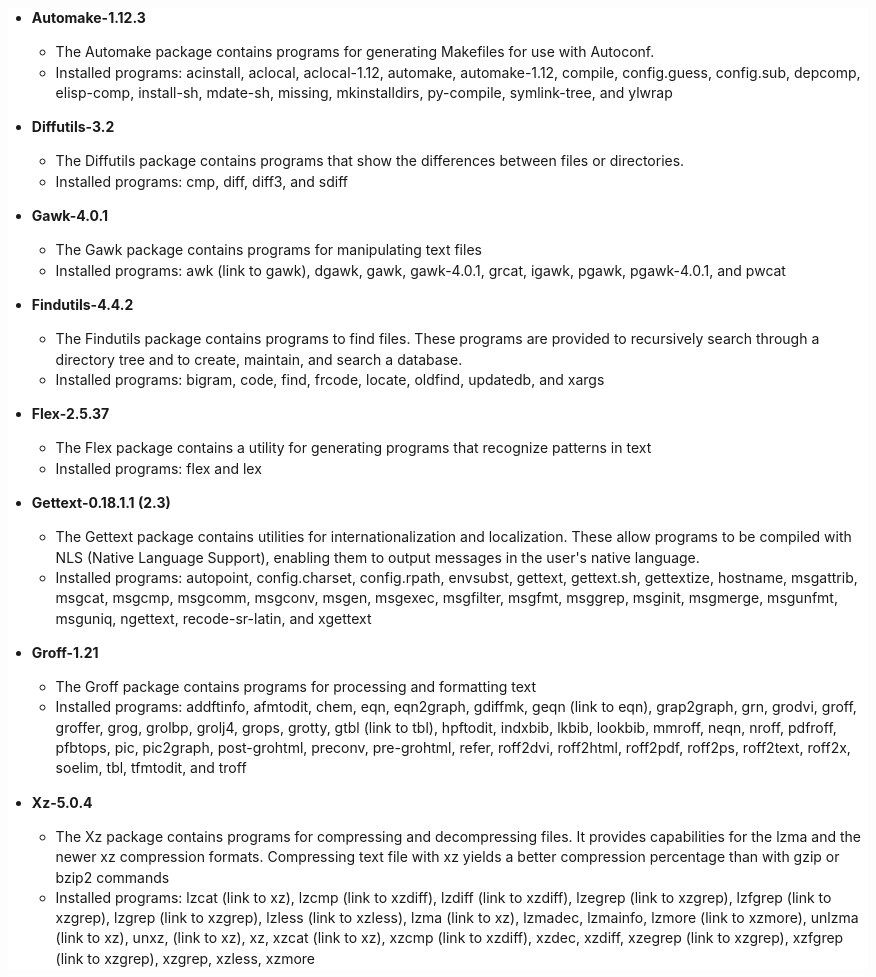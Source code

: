 - **Automake-1.12.3**
    - The Automake package contains programs for generating Makefiles for use
        with Autoconf.
    - Installed programs: acinstall, aclocal, aclocal-1.12, automake,
        automake-1.12, compile, config.guess, config.sub, depcomp, elisp-comp,
        install-sh, mdate-sh, missing, mkinstalldirs, py-compile, symlink-tree,
        and ylwrap

- **Diffutils-3.2**
    - The Diffutils package contains programs that show the differences between
        files or directories.
    - Installed programs: cmp, diff, diff3, and sdiff

- **Gawk-4.0.1**
    - The Gawk package contains programs for manipulating text files
    - Installed programs: awk (link to gawk), dgawk, gawk, gawk-4.0.1, grcat,
        igawk, pgawk, pgawk-4.0.1, and pwcat

- **Findutils-4.4.2**
    - The Findutils package contains programs to find files. These programs are
        provided to recursively search through a directory tree and to create,
        maintain, and search a database.
    - Installed programs: bigram, code, find, frcode, locate, oldfind,
        updatedb, and xargs

- **Flex-2.5.37**
    - The Flex package contains a utility for generating programs that recognize
        patterns in text
    - Installed programs: flex and lex

- **Gettext-0.18.1.1 (2.3)**
    - The Gettext package contains utilities for internationalization and 
        localization. These allow programs to be compiled with NLS (Native
        Language Support), enabling them to output messages in the user's native
        language.
    - Installed programs: autopoint, config.charset, config.rpath, envsubst,
        gettext, gettext.sh, gettextize, hostname, msgattrib, msgcat, msgcmp,
        msgcomm, msgconv, msgen, msgexec, msgfilter, msgfmt, msggrep, msginit,
        msgmerge, msgunfmt, msguniq, ngettext, recode-sr-latin, and xgettext

- **Groff-1.21**
    - The Groff package contains programs for processing and formatting text
    - Installed programs: addftinfo, afmtodit, chem, eqn, eqn2graph, gdiffmk,
        geqn (link to eqn), grap2graph, grn, grodvi, groff, groffer, grog,
        grolbp, grolj4, grops, grotty, gtbl (link to tbl), hpftodit, indxbib,
        lkbib, lookbib, mmroff, neqn, nroff, pdfroff, pfbtops, pic, pic2graph,
        post-grohtml, preconv, pre-grohtml, refer, roff2dvi, roff2html,
        roff2pdf, roff2ps, roff2text, roff2x, soelim, tbl, tfmtodit, and troff

- **Xz-5.0.4**
    - The Xz package contains programs for compressing and decompressing files.
        It provides capabilities for the lzma and the newer xz compression
        formats. Compressing text file with xz yields a better compression
        percentage than with gzip or bzip2 commands
    - Installed programs: lzcat (link to xz), lzcmp (link to xzdiff),
        lzdiff (link to xzdiff), lzegrep (link to xzgrep),
        lzfgrep (link to xzgrep), lzgrep (link to xzgrep),
        lzless (link to xzless), lzma (link to xz), lzmadec, lzmainfo,
        lzmore (link to xzmore), unlzma (link to xz), unxz, (link to xz), xz,
        xzcat (link to xz), xzcmp (link to xzdiff), xzdec, xzdiff,
        xzegrep (link to xzgrep), xzfgrep (link to xzgrep), xzgrep, xzless,
        xzmore
